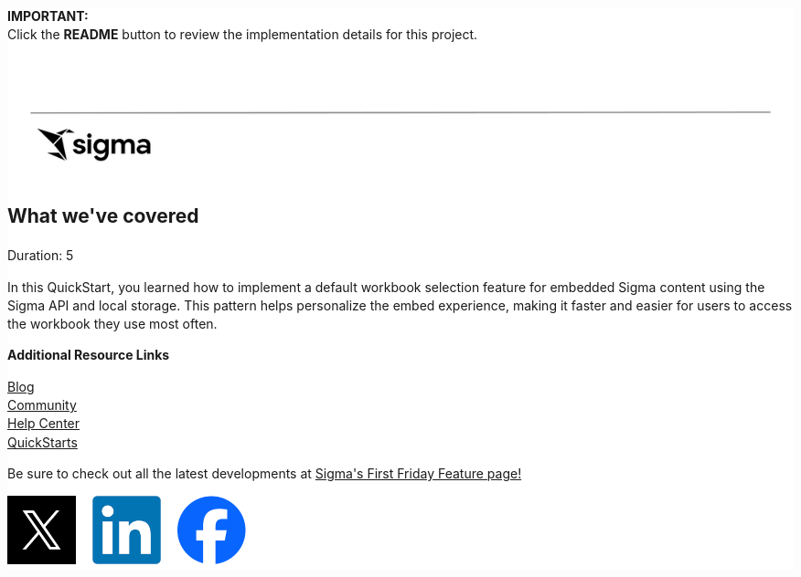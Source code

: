 <aside class="positive">
<strong>IMPORTANT:</strong><br> Click the <strong>README</strong> button to review the implementation details for this project.
</aside>

![Footer](assets/sigma_footer.png)


## What we've covered
Duration: 5

In this QuickStart, you learned how to implement a default workbook selection feature for embedded Sigma content using the Sigma API and local storage. This pattern helps personalize the embed experience, making it faster and easier for users to access the workbook they use most often.

**Additional Resource Links**

[Blog](https://www.sigmacomputing.com/blog/)<br>
[Community](https://community.sigmacomputing.com/)<br>
[Help Center](https://help.sigmacomputing.com/hc/en-us)<br>
[QuickStarts](https://quickstarts.sigmacomputing.com/)<br>

Be sure to check out all the latest developments at [Sigma's First Friday Feature page!](https://quickstarts.sigmacomputing.com/firstfridayfeatures/)
<br>

[<img src="./assets/twitter.png" width="75"/>](https://twitter.com/sigmacomputing)&emsp;
[<img src="./assets/linkedin.png" width="75"/>](https://www.linkedin.com/company/sigmacomputing)&emsp;
[<img src="./assets/facebook.png" width="75"/>](https://www.facebook.com/sigmacomputing)
